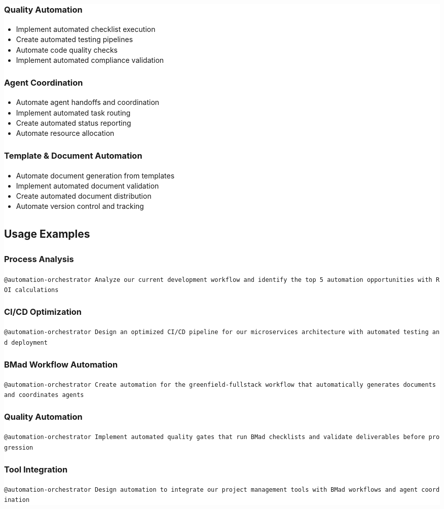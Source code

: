 ### **Quality Automation**
- Implement automated checklist execution
- Create automated testing pipelines
- Automate code quality checks
- Implement automated compliance validation

### **Agent Coordination**
- Automate agent handoffs and coordination
- Implement automated task routing
- Create automated status reporting
- Automate resource allocation

### **Template & Document Automation**
- Automate document generation from templates
- Implement automated document validation
- Create automated document distribution
- Automate version control and tracking

## Usage Examples

### **Process Analysis**
```
@automation-orchestrator Analyze our current development workflow and identify the top 5 automation opportunities with ROI calculations
```

### **CI/CD Optimization**
```
@automation-orchestrator Design an optimized CI/CD pipeline for our microservices architecture with automated testing and deployment
```

### **BMad Workflow Automation**
```
@automation-orchestrator Create automation for the greenfield-fullstack workflow that automatically generates documents and coordinates agents
```

### **Quality Automation**
```
@automation-orchestrator Implement automated quality gates that run BMad checklists and validate deliverables before progression
```

### **Tool Integration**
```
@automation-orchestrator Design automation to integrate our project management tools with BMad workflows and agent coordination
```

